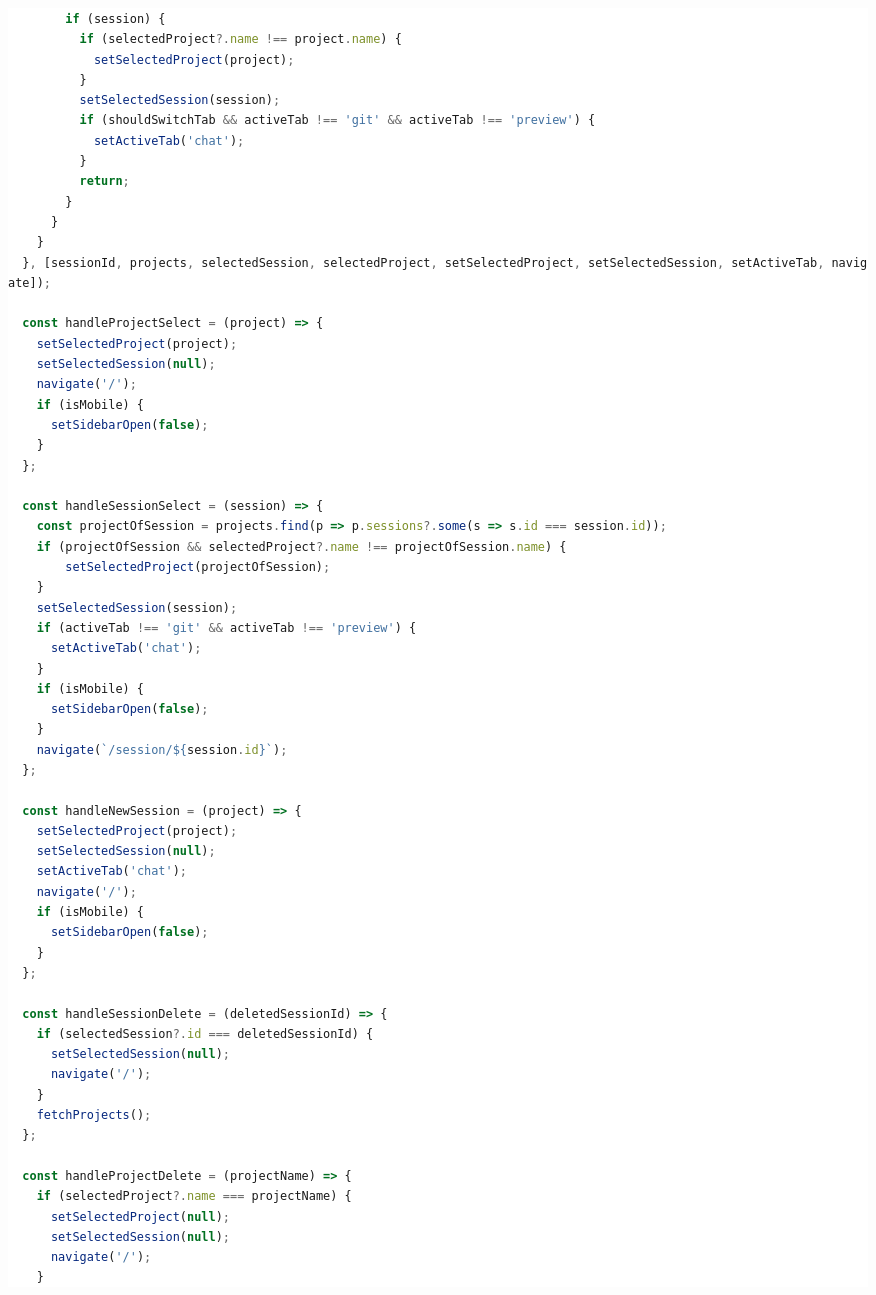 ```javascript
        if (session) {
          if (selectedProject?.name !== project.name) {
            setSelectedProject(project);
          }
          setSelectedSession(session);
          if (shouldSwitchTab && activeTab !== 'git' && activeTab !== 'preview') {
            setActiveTab('chat');
          }
          return;
        }
      }
    }
  }, [sessionId, projects, selectedSession, selectedProject, setSelectedProject, setSelectedSession, setActiveTab, navigate]);

  const handleProjectSelect = (project) => {
    setSelectedProject(project);
    setSelectedSession(null);
    navigate('/');
    if (isMobile) {
      setSidebarOpen(false);
    }
  };

  const handleSessionSelect = (session) => {
    const projectOfSession = projects.find(p => p.sessions?.some(s => s.id === session.id));
    if (projectOfSession && selectedProject?.name !== projectOfSession.name) {
        setSelectedProject(projectOfSession);
    }
    setSelectedSession(session);
    if (activeTab !== 'git' && activeTab !== 'preview') {
      setActiveTab('chat');
    }
    if (isMobile) {
      setSidebarOpen(false);
    }
    navigate(`/session/${session.id}`);
  };

  const handleNewSession = (project) => {
    setSelectedProject(project);
    setSelectedSession(null);
    setActiveTab('chat');
    navigate('/');
    if (isMobile) {
      setSidebarOpen(false);
    }
  };

  const handleSessionDelete = (deletedSessionId) => {
    if (selectedSession?.id === deletedSessionId) {
      setSelectedSession(null);
      navigate('/');
    }
    fetchProjects();
  };

  const handleProjectDelete = (projectName) => {
    if (selectedProject?.name === projectName) {
      setSelectedProject(null);
      setSelectedSession(null);
      navigate('/');
    }
```